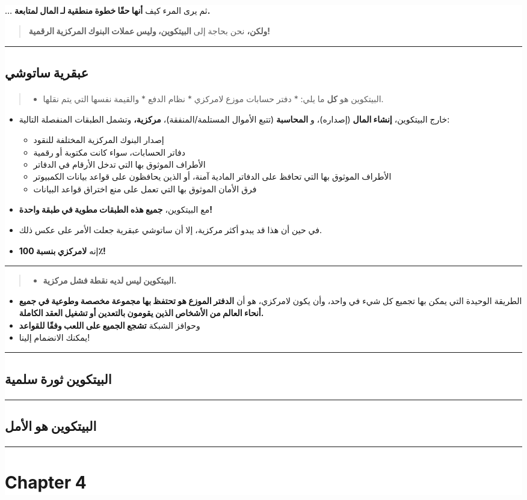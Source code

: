 … ثم يرى المرء كيف **أنها حقًا خطوة منطقية لـ
    المال لمتابعة.**

> **ولكن،** نحن بحاجة إلى **البيتكوين، وليس عملات البنوك المركزية الرقمية!**

---

## عبقرية ساتوشي
>*   البيتكوين هو **كل** ما يلي:
    *   دفتر حسابات موزع لامركزي
    *   نظام الدفع
    *   والقيمة نفسها التي يتم نقلها.

*   خارج البيتكوين، **إنشاء المال** (إصداره)، و
    **المحاسبة** (تتبع الأموال المستلمة/المنفقة)،
    **مركزية،** وتشمل الطبقات المنفصلة التالية:

    *   إصدار البنوك المركزية المختلفة للنقود
    *   دفاتر الحسابات، سواء كانت مكتوبة أو رقمية
    *   الأطراف الموثوق بها التي تدخل الأرقام في
        الدفاتر
    *   الأطراف الموثوق بها التي تحافظ على الدفاتر المادية
        آمنة، أو الذين يحافظون على قواعد بيانات الكمبيوتر
    *   فرق الأمان الموثوق بها التي تعمل على منع
        اختراق قواعد البيانات

*   مع البيتكوين، **جميع هذه الطبقات مطوية في طبقة واحدة!**
*   في حين أن هذا قد يبدو أكثر مركزية، إلا أن ساتوشي
    عبقرية جعلت الأمر على عكس ذلك.
*   إنه **لامركزي بنسبة 100٪!**

---

>*   **البيتكوين ليس لديه نقطة فشل مركزية.**

*   الطريقة الوحيدة التي يمكن بها تجميع كل شيء في واحد، وأن يكون
    لامركزي، هو أن **الدفتر الموزع هو
    تحتفظ بها مجموعة مخصصة وطوعية في جميع أنحاء العالم
    من الأشخاص الذين يقومون بالتعدين أو تشغيل
    العقد الكاملة.**
*   وحوافز الشبكة **تشجع الجميع على اللعب وفقًا للقواعد**
*   يمكنك الانضمام إلينا!

---
## البيتكوين ثورة سلمية
---
## البيتكوين هو الأمل
---

# Chapter 4
